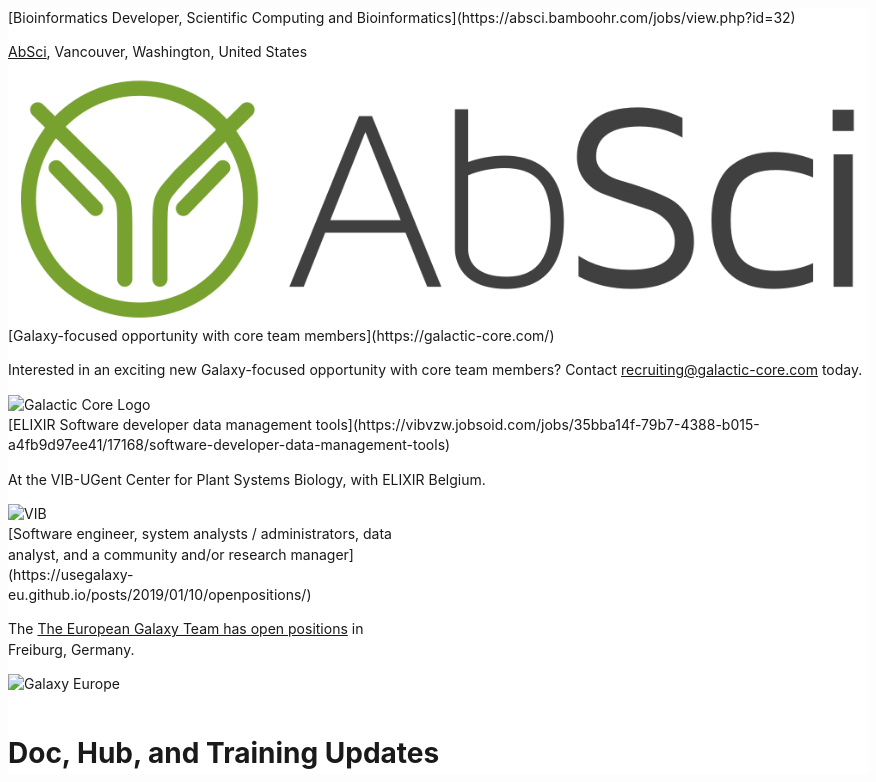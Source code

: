 <div class="card border-info"  style="min-width: 12rem;">
<div class="card-header">[Bioinformatics Developer, Scientific Computing and Bioinformatics](https://absci.bamboohr.com/jobs/view.php?id=32)</div>

[AbSci](http://www.absci.com/), Vancouver, Washington, United States

<img class="card-img-bottom" src="/src/images/logos/absci-logo.svg" alt="AbSci" />
</div>

<div class="card border-info" style="min-width: 12rem;">
<div class="card-header">[Galaxy-focused opportunity with core team members](https://galactic-core.com/)</div>

Interested in an exciting new Galaxy-focused opportunity with core team members?  Contact recruiting@galactic-core.com today.

<img class="card-img-bottom" src="/src/images/logos/galactic-core-logo-small.png" alt="Galactic Core Logo" />
</div>

<div class="card border-info" style="min-width: 12rem;">
<div class="card-header">[ELIXIR Software developer data management tools](https://vibvzw.jobsoid.com/jobs/35bba14f-79b7-4388-b015-a4fb9d97ee41/17168/software-developer-data-management-tools)</div>

At the VIB-UGent Center for Plant Systems Biology, with ELIXIR Belgium.

<img class="card-img-bottom" src="/src/images/logos/vib-logo-large.jpg" alt="VIB" />
</div>

<div class="card border-info"  style="min-width: 12rem; max-width: 28rem;">
<div class="card-header">[Software engineer, system analysts / administrators, data analyst, and a community and/or research manager](https://usegalaxy-eu.github.io/posts/2019/01/10/openpositions/)</div>

The [The European Galaxy Team has open positions](https://usegalaxy-eu.github.io/posts/2019/01/10/openpositions/) in Freiburg, Germany.

<img class="card-img-bottom" src="/src/images/galaxy-logos/galaxy-europe-white.png" alt="Galaxy Europe" />
</div>
</div>


# Doc, Hub, and Training Updates

